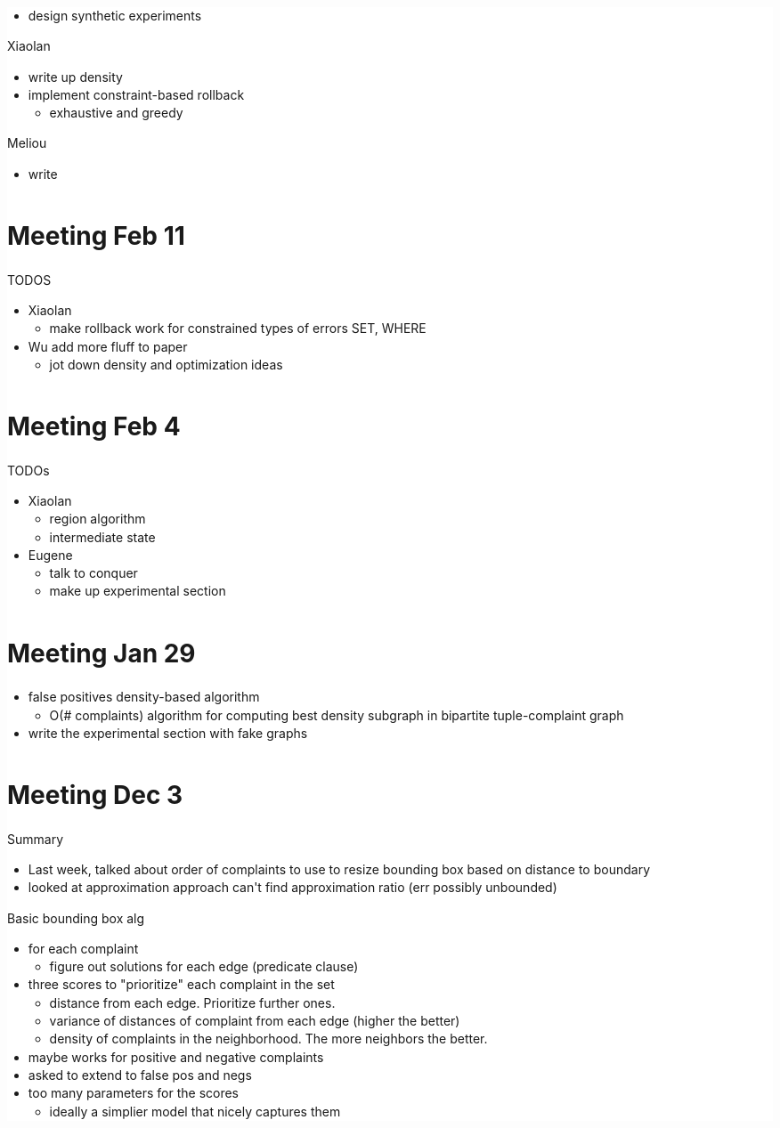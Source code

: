 * design synthetic experiments

Xiaolan

* write up density
* implement constraint-based rollback
  * exhaustive and greedy

Meliou

* write

# Meeting Feb 11

TODOS

* Xiaolan
  * make rollback work for constrained types of errors SET, WHERE 
* Wu add more fluff to paper
  * jot down density and optimization ideas

# Meeting Feb 4

TODOs

* Xiaolan
  * region algorithm
  * intermediate state
* Eugene
  * talk to conquer
  * make up experimental section


# Meeting Jan 29

* false positives density-based algorithm
  * O(# complaints) algorithm for computing best density subgraph in bipartite tuple-complaint graph
* write the experimental section with fake graphs

# Meeting Dec 3

Summary

* Last week, talked about order of complaints to use to resize bounding box based on distance to boundary
* looked at approximation approach can't find approximation ratio (err possibly unbounded)

Basic bounding box alg

* for each complaint
  * figure out solutions for each edge (predicate clause)
* three scores to "prioritize" each complaint in the set
  * distance from each edge.  Prioritize further ones.
  * variance of distances of complaint from each edge (higher the better)
  * density of complaints in the neighborhood.  The more neighbors the better.
* maybe works for positive and negative complaints
* asked to extend to false pos and negs
* too many parameters for the scores
  * ideally a simplier model that nicely captures them
